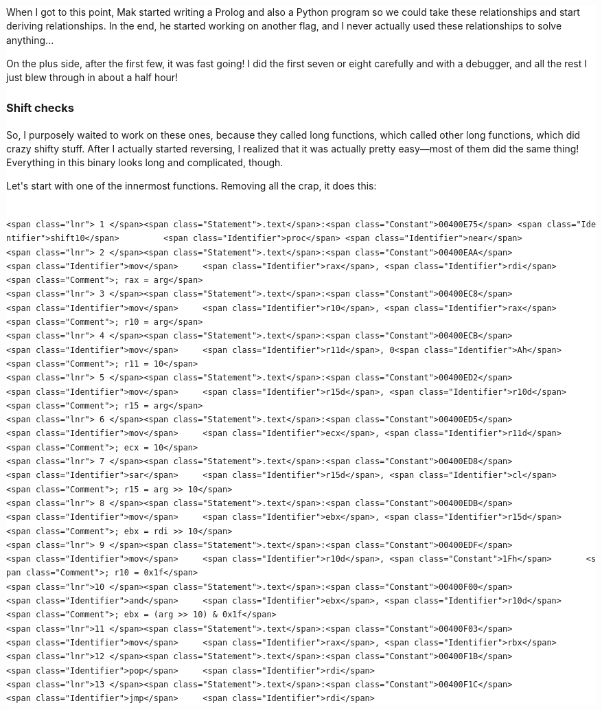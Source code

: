 When I got to this point, Mak started writing a Prolog and also a Python program so we could take these relationships and start deriving relationships. In the end, he started working on another flag, and I never actually used these relationships to solve anything...

On the plus side, after the first few, it was fast going! I did the first seven or eight carefully and with a debugger, and all the rest I just blew through in about a half hour!

### Shift checks

So, I purposely waited to work on these ones, because they called long functions, which called other long functions, which did crazy shifty stuff. After I actually started reversing, I realized that it was actually pretty easy—most of them did the same thing! Everything in this binary looks long and complicated, though.

Let's start with one of the innermost functions. Removing all the crap, it does this:

```

<span class="lnr"> 1 </span><span class="Statement">.text</span>:<span class="Constant">00400E75</span> <span class="Identifier">shift10</span>         <span class="Identifier">proc</span> <span class="Identifier">near</span>
<span class="lnr"> 2 </span><span class="Statement">.text</span>:<span class="Constant">00400EAA</span>                 <span class="Identifier">mov</span>     <span class="Identifier">rax</span>, <span class="Identifier">rdi</span>        <span class="Comment">; rax = arg</span>
<span class="lnr"> 3 </span><span class="Statement">.text</span>:<span class="Constant">00400EC8</span>                 <span class="Identifier">mov</span>     <span class="Identifier">r10</span>, <span class="Identifier">rax</span>        <span class="Comment">; r10 = arg</span>
<span class="lnr"> 4 </span><span class="Statement">.text</span>:<span class="Constant">00400ECB</span>                 <span class="Identifier">mov</span>     <span class="Identifier">r11d</span>, 0<span class="Identifier">Ah</span>       <span class="Comment">; r11 = 10</span>
<span class="lnr"> 5 </span><span class="Statement">.text</span>:<span class="Constant">00400ED2</span>                 <span class="Identifier">mov</span>     <span class="Identifier">r15d</span>, <span class="Identifier">r10d</span>      <span class="Comment">; r15 = arg</span>
<span class="lnr"> 6 </span><span class="Statement">.text</span>:<span class="Constant">00400ED5</span>                 <span class="Identifier">mov</span>     <span class="Identifier">ecx</span>, <span class="Identifier">r11d</span>       <span class="Comment">; ecx = 10</span>
<span class="lnr"> 7 </span><span class="Statement">.text</span>:<span class="Constant">00400ED8</span>                 <span class="Identifier">sar</span>     <span class="Identifier">r15d</span>, <span class="Identifier">cl</span>        <span class="Comment">; r15 = arg >> 10</span>
<span class="lnr"> 8 </span><span class="Statement">.text</span>:<span class="Constant">00400EDB</span>                 <span class="Identifier">mov</span>     <span class="Identifier">ebx</span>, <span class="Identifier">r15d</span>       <span class="Comment">; ebx = rdi >> 10</span>
<span class="lnr"> 9 </span><span class="Statement">.text</span>:<span class="Constant">00400EDF</span>                 <span class="Identifier">mov</span>     <span class="Identifier">r10d</span>, <span class="Constant">1Fh</span>       <span class="Comment">; r10 = 0x1f</span>
<span class="lnr">10 </span><span class="Statement">.text</span>:<span class="Constant">00400F00</span>                 <span class="Identifier">and</span>     <span class="Identifier">ebx</span>, <span class="Identifier">r10d</span>       <span class="Comment">; ebx = (arg >> 10) & 0x1f</span>
<span class="lnr">11 </span><span class="Statement">.text</span>:<span class="Constant">00400F03</span>                 <span class="Identifier">mov</span>     <span class="Identifier">rax</span>, <span class="Identifier">rbx</span>
<span class="lnr">12 </span><span class="Statement">.text</span>:<span class="Constant">00400F1B</span>                 <span class="Identifier">pop</span>     <span class="Identifier">rdi</span>
<span class="lnr">13 </span><span class="Statement">.text</span>:<span class="Constant">00400F1C</span>                 <span class="Identifier">jmp</span>     <span class="Identifier">rdi</span>
```
